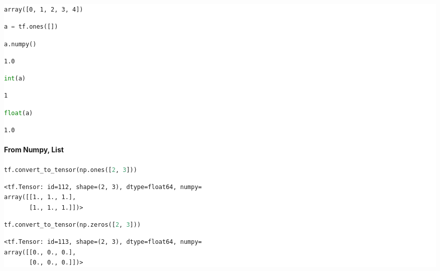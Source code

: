 
    array([0, 1, 2, 3, 4])




```python
a = tf.ones([])
```


```python
a.numpy()
```




    1.0




```python
int(a)
```




    1




```python
float(a)
```




    1.0



#### From Numpy, List


```python
tf.convert_to_tensor(np.ones([2, 3]))
```




    <tf.Tensor: id=112, shape=(2, 3), dtype=float64, numpy=
    array([[1., 1., 1.],
           [1., 1., 1.]])>




```python
tf.convert_to_tensor(np.zeros([2, 3]))
```




    <tf.Tensor: id=113, shape=(2, 3), dtype=float64, numpy=
    array([[0., 0., 0.],
           [0., 0., 0.]])>


[1]: #1
[2]: #2
[3]: #3
[4]: #4
[5]: #5
[6]: #6